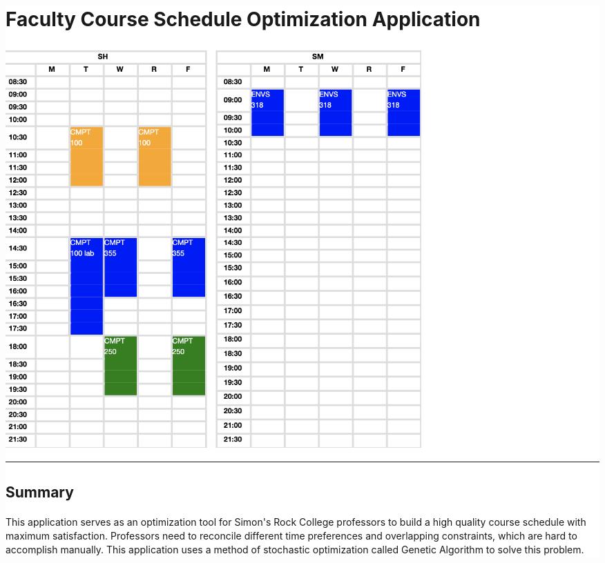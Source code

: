 # Faculty Course Schedule Optimization Application

<img src="images/final_schedule_3.png" width=70% />

<hr>

## Summary
<p>
    This application serves as an optimization tool for Simon's Rock College professors to build a high quality  course schedule with maximum satisfaction. Professors need to reconcile different time preferences and overlapping constraints, which are hard to accomplish manually. This application uses a method of stochastic optimization called Genetic Algorithm to solve this problem.
</p>
